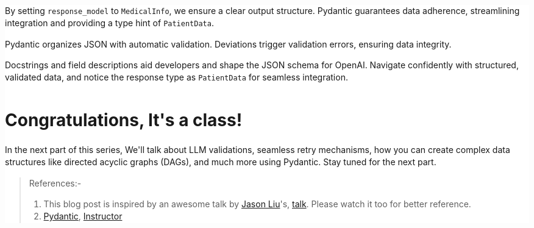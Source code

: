 By setting `response_model` to `MedicalInfo`, we ensure a clear output structure. Pydantic guarantees data adherence, streamlining integration and providing a type hint of `PatientData`.

Pydantic organizes JSON with automatic validation. Deviations trigger validation errors, ensuring data integrity.

Docstrings and field descriptions aid developers and shape the JSON schema for OpenAI. Navigate confidently with structured, validated data, and notice the response type as `PatientData` for seamless integration.

# **Congratulations, It's a class!**

In the next part of this series, We'll talk about LLM validations, seamless retry mechanisms, how you can create complex data structures like directed acyclic graphs (DAGs), and much more using Pydantic. Stay tuned for the next part.

> References:-
> 1. This blog post is inspired by an awesome talk by [Jason Liu](https://github.com/jxnl)'s, [talk](https://www.youtube.com/watch?v=yj-wSRJwrrc). Please watch it too for better reference.
> 2. [Pydantic](https://pypi.org/project/pydantic/), [Instructor](https://pypi.org/project/instructor/)

